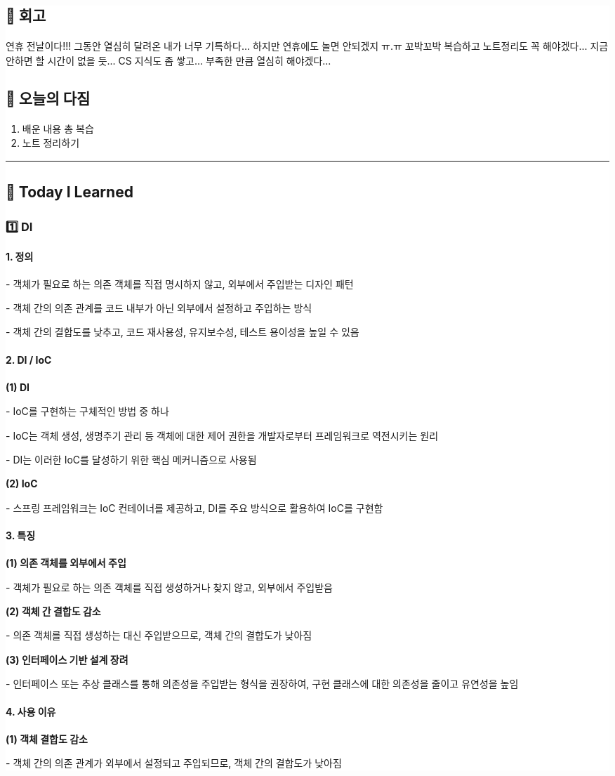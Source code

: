 ## **🧠 회고**

연휴 전날이다!!! 그동안 열심히 달려온 내가 너무 기특하다... 하지만 연휴에도 놀면 안되겠지 ㅠ.ㅠ 꼬박꼬박 복습하고 노트정리도 꼭 해야겠다... 지금 안하면 할 시간이 없을 듯... CS 지식도 좀 쌓고... 부족한 만큼 열심히 해야겠다... 

## **🪽 오늘의 다짐**

1.  배운 내용 총 복습
2.  노트 정리하기

---

## **📝 Today I Learned**

### **1️⃣ DI**

#### **1\. 정의**

\- 객체가 필요로 하는 의존 객체를 직접 명시하지 않고, 외부에서 주입받는 디자인 패턴

\- 객체 간의 의존 관계를 코드 내부가 아닌 외부에서 설정하고 주입하는 방식

\- 객체 간의 결합도를 낮추고, 코드 재사용성, 유지보수성, 테스트 용이성을 높일 수 있음

#### **2\. DI / IoC**

**(1) DI**

\- IoC를 구현하는 구체적인 방법 중 하나

\- IoC는 객체 생성, 생명주기 관리 등 객체에 대한 제어 권한을 개발자로부터 프레임워크로 역전시키는 원리

\- DI는 이러한 IoC를 달성하기 위한 핵심 메커니즘으로 사용됨

**(2) IoC**

\- 스프링 프레임워크는 IoC 컨테이너를 제공하고, DI를 주요 방식으로 활용하여 IoC를 구현함

#### **3\. 특징**

**(1) 의존 객체를 외부에서 주입**

\- 객체가 필요로 하는 의존 객체를 직접 생성하거나 찾지 않고, 외부에서 주입받음

**(2) 객체 간 결합도 감소**

\- 의존 객체를 직접 생성하는 대신 주입받으므로, 객체 간의 결합도가 낮아짐

**(3) 인터페이스 기반 설계 장려**

\- 인터페이스 또는 추상 클래스를 통해 의존성을 주입받는 형식을 권장하여, 구현 클래스에 대한 의존성을 줄이고 유연성을 높임

#### **4\. 사용 이유**

**(1) 객체 결합도 감소**

\- 객체 간의 의존 관계가 외부에서 설정되고 주입되므로, 객체 간의 결합도가 낮아짐
